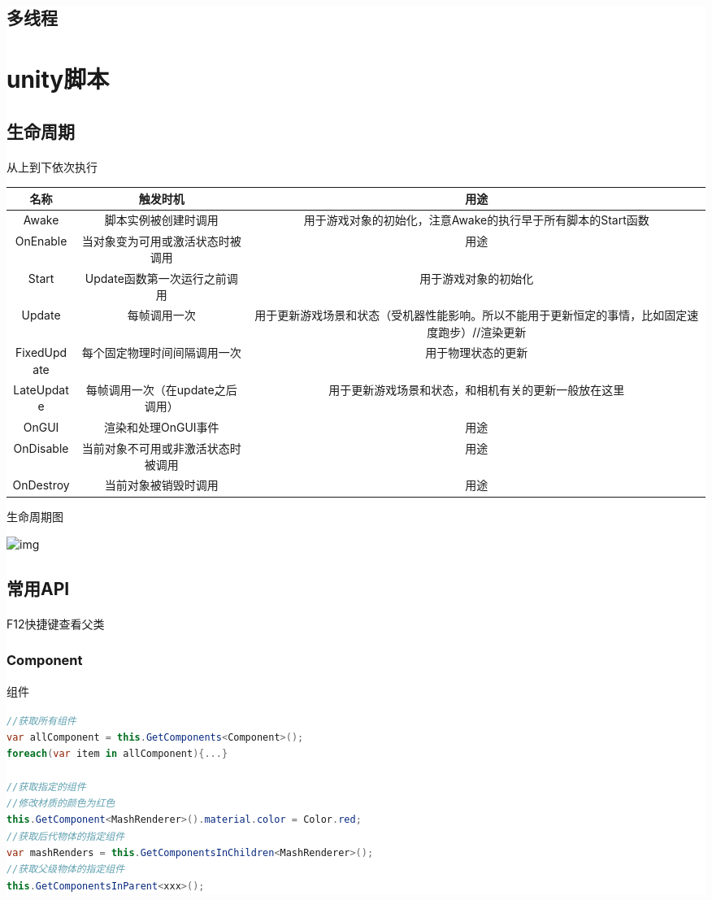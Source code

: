 ## 多线程





# unity脚本

## 生命周期

从上到下依次执行

|    名称     |              触发时机              |                             用途                             |
| :---------: | :--------------------------------: | :----------------------------------------------------------: |
|    Awake    |        脚本实例被创建时调用        | 用于游戏对象的初始化，注意Awake的执行早于所有脚本的Start函数 |
|  OnEnable   |  当对象变为可用或激活状态时被调用  |                             用途                             |
|    Start    |    Update函数第一次运行之前调用    |                     用于游戏对象的初始化                     |
|   Update    |            每帧调用一次            | 用于更新游戏场景和状态（受机器性能影响。所以不能用于更新恒定的事情，比如固定速度跑步）//渲染更新 |
| FixedUpdate |    每个固定物理时间间隔调用一次    |                      用于物理状态的更新                      |
| LateUpdate  |  每帧调用一次（在update之后调用）  |     用于更新游戏场景和状态，和相机有关的更新一般放在这里     |
|    OnGUI    |        渲染和处理OnGUI事件         |                             用途                             |
|  OnDisable  | 当前对象不可用或非激活状态时被调用 |                             用途                             |
|  OnDestroy  |        当前对象被销毁时调用        |                             用途                             |

生命周期图

![img](D:\gitubDATA\Study\docs\unity\images\生命周期.png)



## 常用API

F12快捷键查看父类

### Component

组件

```c#
//获取所有组件
var allComponent = this.GetComponents<Component>();
foreach(var item in allComponent){...}

//获取指定的组件
//修改材质的颜色为红色
this.GetComponent<MashRenderer>().material.color = Color.red;
//获取后代物体的指定组件
var mashRenders = this.GetComponentsInChildren<MashRenderer>();
//获取父级物体的指定组件
this.GetComponentsInParent<xxx>();
```
